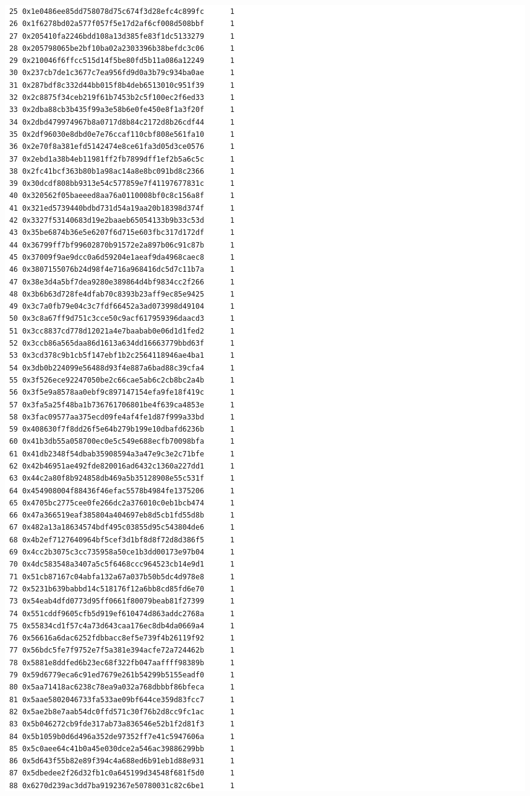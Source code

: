      25 0x1e0486ee85dd758078d75c674f3d28efc4c899fc      1
     26 0x1f6278bd02a577f057f5e17d2af6cf008d508bbf      1
     27 0x205410fa2246bdd108a13d385fe83f1dc5133279      1
     28 0x205798065be2bf10ba02a2303396b38befdc3c06      1
     29 0x210046f6ffcc515d14f5be80fd5b11a086a12249      1
     30 0x237cb7de1c3677c7ea956fd9d0a3b79c934ba0ae      1
     31 0x287bdf8c332d44bb015f8b4deb6513010c951f39      1
     32 0x2c8875f34ceb219f61b7453b2c5f100ec2f6ed33      1
     33 0x2dba88cb3b435f99a3e58b6e0fe450e8f1a3f20f      1
     34 0x2dbd479974967b8a0717d8b84c2172d8b26cdf44      1
     35 0x2df96030e8dbd0e7e76ccaf110cbf808e561fa10      1
     36 0x2e70f8a381efd5142474e8ce61fa3d05d3ce0576      1
     37 0x2ebd1a38b4eb11981ff2fb7899dff1ef2b5a6c5c      1
     38 0x2fc41bcf363b80b1a98ac14a8e8bc091bd8c2366      1
     39 0x30dcdf808bb9313e54c577859e7f41197677831c      1
     40 0x320562f05baeeed8aa76a0110008bf0c8c156a8f      1
     41 0x321ed5739440bdbd731d54a19aa20b18398d374f      1
     42 0x3327f53140683d19e2baaeb65054133b9b33c53d      1
     43 0x35be6874b36e5e6207f6d715e603fbc317d172df      1
     44 0x36799ff7bf99602870b91572e2a897b06c91c87b      1
     45 0x37009f9ae9dcc0a6d59204e1aeaf9da4968caec8      1
     46 0x3807155076b24d98f4e716a968416dc5d7c11b7a      1
     47 0x38e3d4a5bf7dea9280e389864d4bf9834cc2f266      1
     48 0x3b6b63d728fe4dfab70c8393b23aff9ec85e9425      1
     49 0x3c7a0fb79e04c3c7fdf66452a3ad073998d49104      1
     50 0x3c8a67ff9d751c3cce50c9acf617959396daacd3      1
     51 0x3cc8837cd778d12021a4e7baabab0e06d1d1fed2      1
     52 0x3ccb86a565daa86d1613a634dd16663779bbd63f      1
     53 0x3cd378c9b1cb5f147ebf1b2c2564118946ae4ba1      1
     54 0x3db0b224099e56488d93f4e887a6bad88c39cfa4      1
     55 0x3f526ece92247050be2c66cae5ab6c2cb8bc2a4b      1
     56 0x3f5e9a8578aa0ebf9c897147154efa9fe18f419c      1
     57 0x3fa5a25f48ba1b736761706801be4f639ca4853e      1
     58 0x3fac09577aa375ecd09fe4af4fe1d87f999a33bd      1
     59 0x408630f7f8dd26f5e64b279b199e10dbafd6236b      1
     60 0x41b3db55a058700ec0e5c549e688ecfb70098bfa      1
     61 0x41db2348f54dbab35908594a3a47e9c3e2c71bfe      1
     62 0x42b46951ae492fde820016ad6432c1360a227dd1      1
     63 0x44c2a80f8b924858db469a5b35128908e55c531f      1
     64 0x454908004f88436f46efac5578b4984fe1375206      1
     65 0x4705bc2775cee0fe266dc2a376010c0eb1bcb474      1
     66 0x47a366519eaf385804a404697eb8d5cb1fd55d8b      1
     67 0x482a13a18634574bdf495c03855d95c543804de6      1
     68 0x4b2ef7127640964bf5cef3d1bf8d8f72d8d386f5      1
     69 0x4cc2b3075c3cc735958a50ce1b3dd00173e97b04      1
     70 0x4dc583548a3407a5c5f6468ccc964523cb14e9d1      1
     71 0x51cb87167c04abfa132a67a037b50b5dc4d978e8      1
     72 0x5231b639babbd14c518176f12a6bb8cd85fd6e70      1
     73 0x54eab4dfd0773d95ff0661f80079beab81f27399      1
     74 0x551cddf9605cfb5d919ef610474d863addc2768a      1
     75 0x55834cd1f57c4a73d643caa176ec8db4da0669a4      1
     76 0x56616a6dac6252fdbbacc8ef5e739f4b26119f92      1
     77 0x56bdc5fe7f9752e7f5a381e394acfe72a724462b      1
     78 0x5881e8ddfed6b23ec68f322fb047aaffff98389b      1
     79 0x59d6779eca6c91ed7679e261b54299b5155eadf0      1
     80 0x5aa71418ac6238c78ea9a032a768dbbbf86bfeca      1
     81 0x5aae5802046733fa533ae09bf644ce359d83fcc7      1
     82 0x5ae2b8e7aab54dc0ffd571c30f76b2d8cc9fc1ac      1
     83 0x5b046272cb9fde317ab73a836546e52b1f2d81f3      1
     84 0x5b1059b0d6d496a352de97352ff7e41c5947606a      1
     85 0x5c0aee64c41b0a45e030dce2a546ac39886299bb      1
     86 0x5d643f55b82e89f394c4a688ed6b91eb1d88e931      1
     87 0x5dbedee2f26d32fb1c0a645199d34548f681f5d0      1
     88 0x6270d239ac3dd7ba9192367e50780031c82c6be1      1